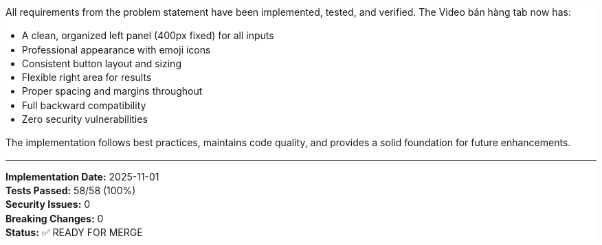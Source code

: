 All requirements from the problem statement have been implemented, tested, and verified. The Video bán hàng tab now has:

- A clean, organized left panel (400px fixed) for all inputs
- Professional appearance with emoji icons
- Consistent button layout and sizing
- Flexible right area for results
- Proper spacing and margins throughout
- Full backward compatibility
- Zero security vulnerabilities

The implementation follows best practices, maintains code quality, and provides a solid foundation for future enhancements.

---

**Implementation Date:** 2025-11-01  
**Tests Passed:** 58/58 (100%)  
**Security Issues:** 0  
**Breaking Changes:** 0  
**Status:** ✅ READY FOR MERGE
